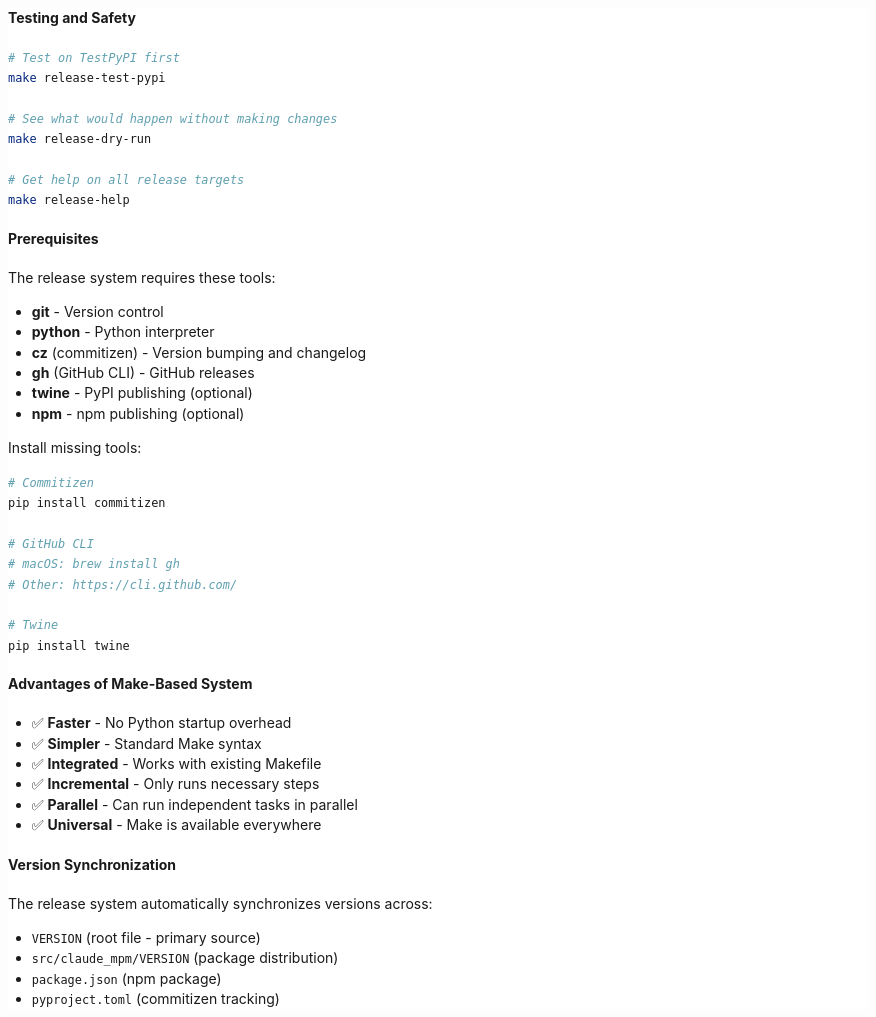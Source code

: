 #### Testing and Safety

```bash
# Test on TestPyPI first
make release-test-pypi

# See what would happen without making changes
make release-dry-run

# Get help on all release targets
make release-help
```

#### Prerequisites

The release system requires these tools:

- **git** - Version control
- **python** - Python interpreter
- **cz** (commitizen) - Version bumping and changelog
- **gh** (GitHub CLI) - GitHub releases
- **twine** - PyPI publishing (optional)
- **npm** - npm publishing (optional)

Install missing tools:
```bash
# Commitizen
pip install commitizen

# GitHub CLI
# macOS: brew install gh
# Other: https://cli.github.com/

# Twine
pip install twine
```

#### Advantages of Make-Based System

- ✅ **Faster** - No Python startup overhead
- ✅ **Simpler** - Standard Make syntax
- ✅ **Integrated** - Works with existing Makefile
- ✅ **Incremental** - Only runs necessary steps
- ✅ **Parallel** - Can run independent tasks in parallel
- ✅ **Universal** - Make is available everywhere

#### Version Synchronization

The release system automatically synchronizes versions across:

- `VERSION` (root file - primary source)
- `src/claude_mpm/VERSION` (package distribution)
- `package.json` (npm package)
- `pyproject.toml` (commitizen tracking)
